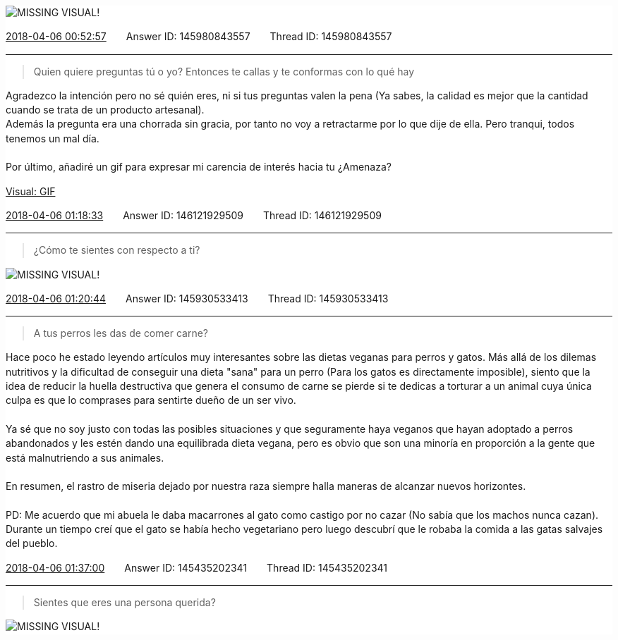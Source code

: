 
![MISSING VISUAL!](/data/askfm-output/visuals_yebelisamonster/145980843557.jpg)

<a target="_blank" href="https://ask.fm/yebelisamonster/answers/145980843557">2018-04-06 00:52:57</a>&emsp;&emsp;Answer ID: 145980843557&emsp;&emsp;Thread ID: 145980843557&emsp;&emsp;
***

<blockquote>Quien quiere preguntas tú o yo? Entonces te callas y te conformas con lo qué hay</blockquote>
<div class="answer">Agradezco la intención pero no sé quién eres, ni si tus preguntas valen la pena (Ya sabes, la calidad es mejor que la cantidad cuando se trata de un producto artesanal).<br>Además la pregunta era una chorrada sin gracia, por tanto no voy a retractarme por lo que dije de ella. Pero tranqui, todos tenemos un mal día.<br><br>Por último, añadiré un gif para expresar mi carencia de interés hacia tu ¿Amenaza?</div>


<a target="_blank" href="https://cagd.ask.fm/960/8d826/9adb/4f1f/bbad/8b13a3c37981/animated/60851.gif">Visual: GIF</a>

<a target="_blank" href="https://ask.fm/yebelisamonster/answers/146121929509">2018-04-06 01:18:33</a>&emsp;&emsp;Answer ID: 146121929509&emsp;&emsp;Thread ID: 146121929509&emsp;&emsp;
***

<blockquote>¿Cómo te sientes con respecto a ti?</blockquote>


![MISSING VISUAL!](/data/askfm-output/visuals_yebelisamonster/145930533413.jpg)

<a target="_blank" href="https://ask.fm/yebelisamonster/answers/145930533413">2018-04-06 01:20:44</a>&emsp;&emsp;Answer ID: 145930533413&emsp;&emsp;Thread ID: 145930533413&emsp;&emsp;
***

<blockquote>A tus perros les das de comer carne?</blockquote>
<div class="answer">Hace poco he estado leyendo artículos muy interesantes sobre las dietas veganas para perros y gatos. Más allá de los dilemas nutritivos y la dificultad de conseguir una dieta "sana" para un perro (Para los gatos es directamente imposible), siento que la idea de reducir la huella destructiva que genera el consumo de carne se pierde si te dedicas a torturar a un animal cuya única culpa es que lo comprases para sentirte dueño de un ser vivo.<br><br>Ya sé que no soy justo con todas las posibles situaciones y que seguramente haya veganos que hayan adoptado a perros abandonados y les estén dando una equilibrada dieta vegana, pero es obvio que son una minoría en proporción a la gente que está malnutriendo a sus animales.<br><br>En resumen, el rastro de miseria dejado por nuestra raza siempre halla maneras de alcanzar nuevos horizontes.<br><br>PD: Me acuerdo que mi abuela le daba macarrones al gato como castigo por no cazar (No sabía que los machos nunca cazan). Durante un tiempo creí que el gato se había hecho vegetariano pero luego descubrí que le robaba la comida a las gatas salvajes del pueblo.</div>


<a target="_blank" href="https://ask.fm/yebelisamonster/answers/145435202341">2018-04-06 01:37:00</a>&emsp;&emsp;Answer ID: 145435202341&emsp;&emsp;Thread ID: 145435202341&emsp;&emsp;
***

<blockquote>Sientes que eres una persona querida?</blockquote>


![MISSING VISUAL!](/data/askfm-output/visuals_yebelisamonster/145513990949.jpg)
